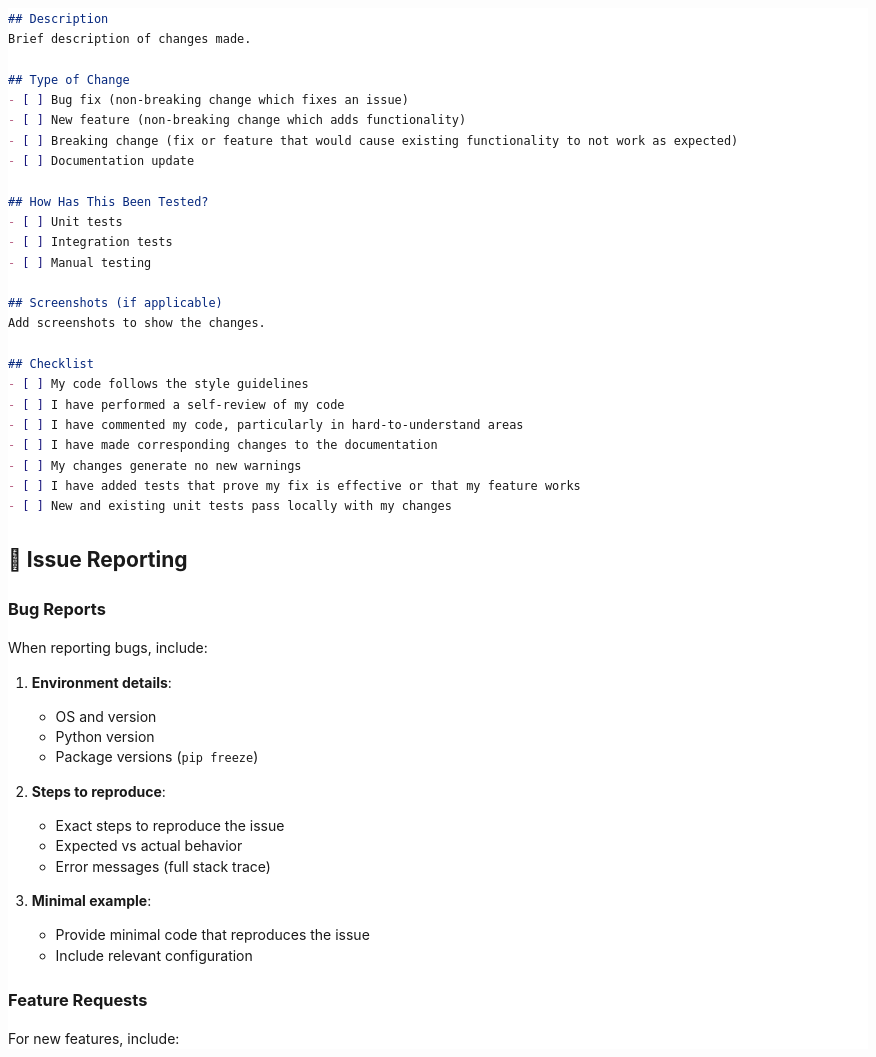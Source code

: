 ```markdown
## Description
Brief description of changes made.

## Type of Change
- [ ] Bug fix (non-breaking change which fixes an issue)
- [ ] New feature (non-breaking change which adds functionality)
- [ ] Breaking change (fix or feature that would cause existing functionality to not work as expected)
- [ ] Documentation update

## How Has This Been Tested?
- [ ] Unit tests
- [ ] Integration tests
- [ ] Manual testing

## Screenshots (if applicable)
Add screenshots to show the changes.

## Checklist
- [ ] My code follows the style guidelines
- [ ] I have performed a self-review of my code
- [ ] I have commented my code, particularly in hard-to-understand areas
- [ ] I have made corresponding changes to the documentation
- [ ] My changes generate no new warnings
- [ ] I have added tests that prove my fix is effective or that my feature works
- [ ] New and existing unit tests pass locally with my changes
```

## 🐛 Issue Reporting

### Bug Reports

When reporting bugs, include:

1. **Environment details**:
   - OS and version
   - Python version
   - Package versions (`pip freeze`)

2. **Steps to reproduce**:
   - Exact steps to reproduce the issue
   - Expected vs actual behavior
   - Error messages (full stack trace)

3. **Minimal example**:
   - Provide minimal code that reproduces the issue
   - Include relevant configuration

### Feature Requests

For new features, include:
